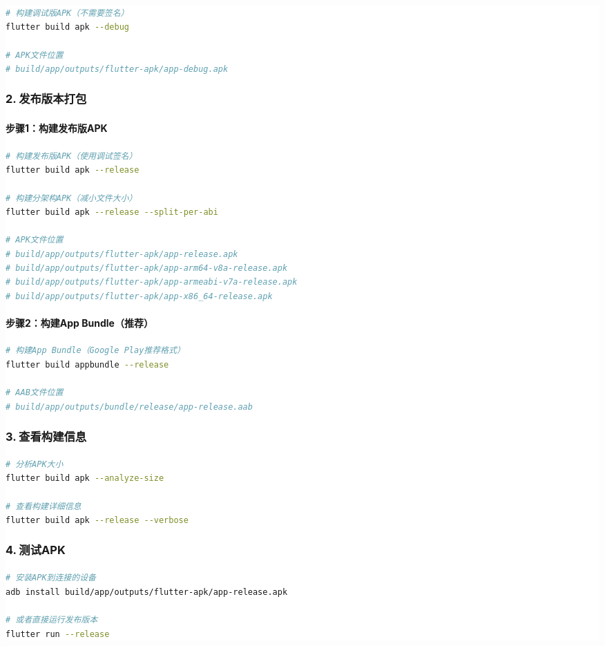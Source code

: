 ```bash
# 构建调试版APK（不需要签名）
flutter build apk --debug

# APK文件位置
# build/app/outputs/flutter-apk/app-debug.apk
```

### 2. 发布版本打包

#### 步骤1：构建发布版APK

```bash
# 构建发布版APK（使用调试签名）
flutter build apk --release

# 构建分架构APK（减小文件大小）
flutter build apk --release --split-per-abi

# APK文件位置
# build/app/outputs/flutter-apk/app-release.apk
# build/app/outputs/flutter-apk/app-arm64-v8a-release.apk
# build/app/outputs/flutter-apk/app-armeabi-v7a-release.apk
# build/app/outputs/flutter-apk/app-x86_64-release.apk
```

#### 步骤2：构建App Bundle（推荐）

```bash
# 构建App Bundle（Google Play推荐格式）
flutter build appbundle --release

# AAB文件位置
# build/app/outputs/bundle/release/app-release.aab
```

### 3. 查看构建信息

```bash
# 分析APK大小
flutter build apk --analyze-size

# 查看构建详细信息
flutter build apk --release --verbose
```

### 4. 测试APK

```bash
# 安装APK到连接的设备
adb install build/app/outputs/flutter-apk/app-release.apk

# 或者直接运行发布版本
flutter run --release
```
